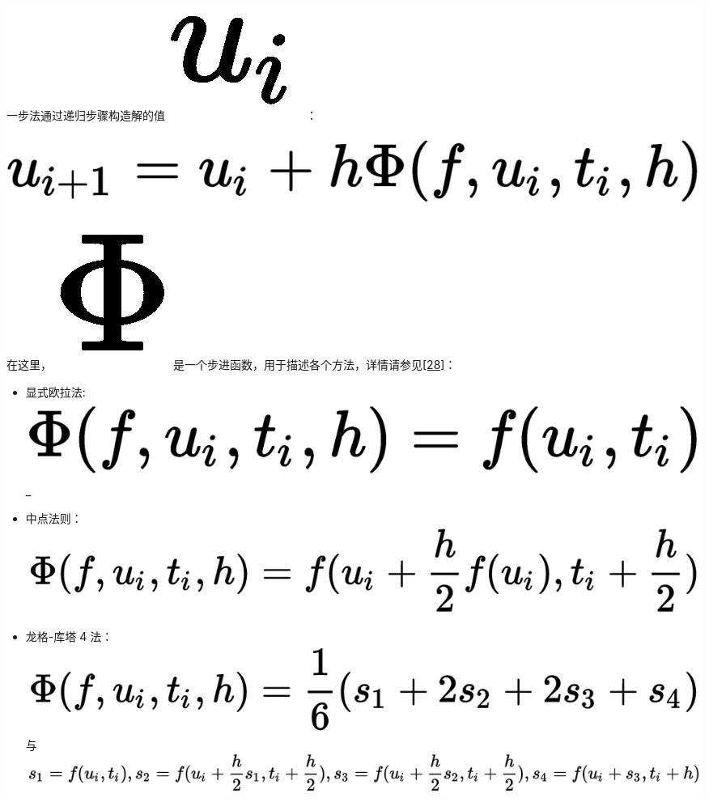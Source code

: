 一步法通过递归步骤构造解的值 ![](img/39df427c-bf50-4e98-9e2d-be6e53c2b29f.png)：

![](img/b8b77557-6e14-4250-951f-c876172b3cad.png)

在这里，![](img/c29823d2-ff3c-45aa-a1c1-b0ca44432554.png)是一个步进函数，用于描述各个方法，详情请参见[[28]](12bddbb5-edd0-46c6-8f7a-9475aaf01a9d.xhtml)：

+   显式欧拉法: ![](img/991c703e-d8c4-4210-9328-b2f82309f864.png)_

+   中点法则：![](img/c1d72a3a-495e-49e2-b4cd-5bc4162546a3.png)

+   龙格-库塔 4 法：![](img/ccd180d0-7786-4692-9697-1790a3f151a8.png)与 ![](img/ae77b771-8d9e-4352-bbbf-38aa1f1c44a9.png)
